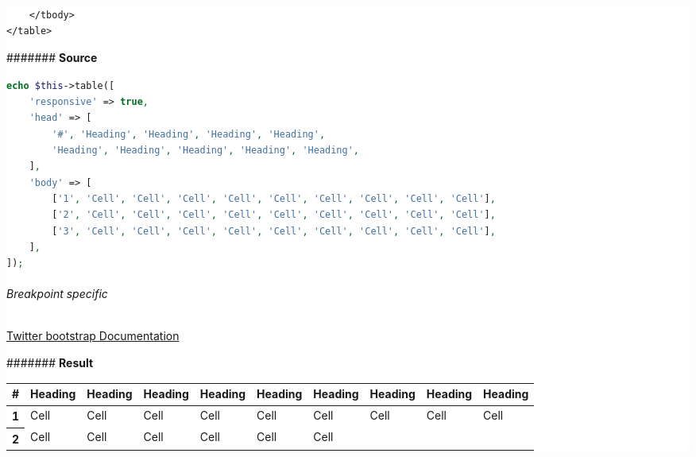        </tbody>
    </table>
</div>

####### **Source**

```php
echo $this->table([
    'responsive' => true,
    'head' => [
        '#', 'Heading', 'Heading', 'Heading', 'Heading',
        'Heading', 'Heading', 'Heading', 'Heading', 'Heading',
    ],
    'body' => [
        ['1', 'Cell', 'Cell', 'Cell', 'Cell', 'Cell', 'Cell', 'Cell', 'Cell', 'Cell'],
        ['2', 'Cell', 'Cell', 'Cell', 'Cell', 'Cell', 'Cell', 'Cell', 'Cell', 'Cell'],
        ['3', 'Cell', 'Cell', 'Cell', 'Cell', 'Cell', 'Cell', 'Cell', 'Cell', 'Cell'],
    ],
]);
```




###### Breakpoint specific
[Twitter bootstrap Documentation](https://getbootstrap.com/docs/5.0/content/tables/#breakpoint-specific)


####### **Result**

<div class="table-responsive">
    <table class="table">
        <thead>
            <tr>
                <th scope="col">#</th>
                <th scope="col">Heading</th>
                <th scope="col">Heading</th>
                <th scope="col">Heading</th>
                <th scope="col">Heading</th>
                <th scope="col">Heading</th>
                <th scope="col">Heading</th>
                <th scope="col">Heading</th>
                <th scope="col">Heading</th>
                <th scope="col">Heading</th>
            </tr>
        </thead>
        <tbody>
            <tr>
                <th scope="row">1</th>
                <td>Cell</td>
                <td>Cell</td>
                <td>Cell</td>
                <td>Cell</td>
                <td>Cell</td>
                <td>Cell</td>
                <td>Cell</td>
                <td>Cell</td>
                <td>Cell</td>
            </tr>
            <tr>
                <th scope="row">2</th>
                <td>Cell</td>
                <td>Cell</td>
                <td>Cell</td>
                <td>Cell</td>
                <td>Cell</td>
                <td>Cell</td>